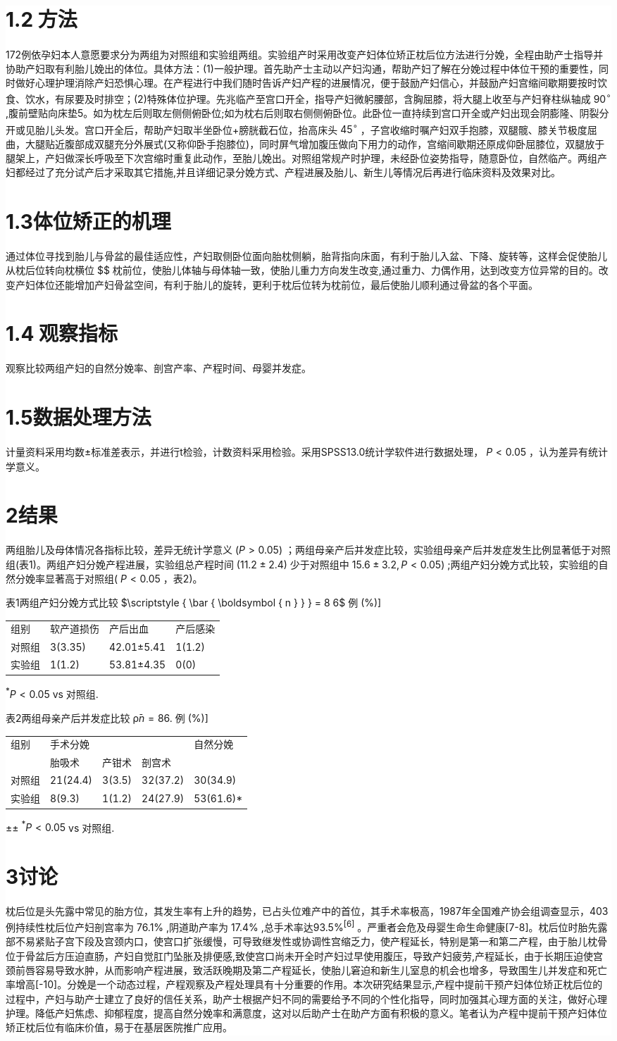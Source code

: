 # 1.2 方法

172例依孕妇本人意愿要求分为两组为对照组和实验组两组。实验组产时采用改变产妇体位矫正枕后位方法进行分娩，全程由助产士指导并协助产妇取有利胎儿娩出的体位。具体方法：(1)一般护理。首先助产士主动以产妇沟通，帮助产妇了解在分娩过程中体位干预的重要性，同时做好心理护理消除产妇恐惧心理。在产程进行中我们随时告诉产妇产程的进展情况，便于鼓励产妇信心，并鼓励产妇宫缩间歇期要按时饮食、饮水，有尿要及时排空；(2)特殊体位护理。先兆临产至宫口开全，指导产妇微躬腰部，含胸屈膝，将大腿上收至与产妇脊柱纵轴成 $9 0 ^ { \circ }$ ,腹前壁贴向床垫5。如为枕左后则取左侧侧俯卧位;如为枕右后则取右侧侧俯卧位。此卧位一直持续到宫口开全或产妇出现会阴膨隆、阴裂分开或见胎儿头发。宫口开全后，帮助产妇取半坐卧位+膀胱截石位，抬高床头 $4 5 ^ { \circ }$ ，子宫收缩时嘱产妇双手抱膝，双腿髋、膝关节极度屈曲，大腿贴近腹部成双腿充分外展式(又称仰卧手抱膝位)，同时屏气增加腹压做向下用力的动作，宫缩间歇期还原成仰卧屈膝位，双腿放于腿架上，产妇做深长呼吸至下次宫缩时重复此动作，至胎儿娩出。对照组常规产时护理，未经卧位姿势指导，随意卧位，自然临产。两组产妇都经过了充分试产后才采取其它措施,并且详细记录分娩方式、产程进展及胎儿、新生儿等情况后再进行临床资料及效果对比。

# 1.3体位矫正的机理

通过体位寻找到胎儿与骨盆的最佳适应性，产妇取侧卧位面向胎枕侧躺，胎背指向床面，有利于胎儿入盆、下降、旋转等，这样会促使胎儿从枕后位转向枕横位 $$ 枕前位，使胎儿体轴与母体轴一致，使胎儿重力方向发生改变,通过重力、力偶作用，达到改变方位异常的目的。改变产妇体位还能增加产妇骨盆空间，有利于胎儿的旋转，更利于枕后位转为枕前位，最后使胎儿顺利通过骨盆的各个平面。

# 1.4 观察指标

观察比较两组产妇的自然分娩率、剖宫产率、产程时间、母婴并发症。

# 1.5数据处理方法

计量资料采用均数±标准差表示，并进行t检验，计数资料采用检验。采用SPSS13.0统计学软件进行数据处理， $P { < } 0 . 0 5$ ，认为差异有统计学意义。

# 2结果

两组胎儿及母体情况各指标比较，差异无统计学意义 $( P { > } 0 . 0 5 )$ ；两组母亲产后并发症比较，实验组母亲产后并发症发生比例显著低于对照组(表1)。两组产妇分娩产程进展，实验组总产程时间 $( 1 1 . 2 { \pm } 2 . 4 )$ 少于对照组中 $1 5 . 6 { \pm } 3 . 2 , P { < } 0 . 0 5 )$ ;两组产妇分娩方式比较，实验组的自然分娩率显著高于对照组( $P { < } 0 . 0 5$ ，表2)。

表1两组产妇分娩方式比较 $\scriptstyle { \bar { \boldsymbol { n } } } = 8 6$ 例 $( \% ) ]$   

<html><body><table><tr><td>组别</td><td>软产道损伤</td><td>产后出血</td><td>产后感染</td></tr><tr><td>对照组</td><td>3(3.35)</td><td>42.01±5.41</td><td>1(1.2)</td></tr><tr><td>实验组</td><td>1(1.2)</td><td>53.81±4.35</td><td>0(0)</td></tr></table></body></html>

$^ { * } P { < } 0 . 0 5$ vs 对照组.

表2两组母亲产后并发症比较 $\scriptstyle { \mathrm { \bar { \rho } } } n = 8 6 .$ 例 $( \% ) ]$   

<html><body><table><tr><td rowspan="2">组别</td><td colspan="3">手术分娩</td><td rowspan="2">自然分娩</td></tr><tr><td>胎吸术</td><td>产钳术</td><td>剖宫术</td></tr><tr><td>对照组</td><td>21(24.4)</td><td>3(3.5)</td><td>32(37.2)</td><td>30(34.9)</td></tr><tr><td>实验组</td><td>8(9.3)</td><td>1(1.2)</td><td>24(27.9)</td><td>53(61.6)*</td></tr></table></body></html>

±± $^ { * } P { < } 0 . 0 5$ vs 对照组.

# 3讨论

枕后位是头先露中常见的胎方位，其发生率有上升的趋势，已占头位难产中的首位，其手术率极高，1987年全国难产协会组调查显示，403例持续性枕后位产妇剖宫率为 $7 6 . 1 \%$ ,阴道助产率为 $1 7 . 4 \%$ ,总手术率达$9 3 . 5 \% ^ { [ 6 ] }$ 。严重者会危及母婴生命生命健康[7-8]。枕后位时胎先露部不易紧贴子宫下段及宫颈内口，使宫口扩张缓慢，可导致继发性或协调性宫缩乏力，使产程延长，特别是第一和第二产程，由于胎儿枕骨位于骨盆后方压迫直肠，产妇自觉肛门坠胀及排便感,致使宫口尚未开全时产妇过早使用腹压，导致产妇疲劳,产程延长，由于长期压迫使宫颈前唇容易导致水肿，从而影响产程进展，致活跃晚期及第二产程延长，使胎儿窘迫和新生儿室息的机会也增多，导致围生儿并发症和死亡率增高[-10]。分娩是一个动态过程，产程观察及产程处理具有十分重要的作用。本次研究结果显示,产程中提前干预产妇体位矫正枕后位的过程中，产妇与助产士建立了良好的信任关系，助产士根据产妇不同的需要给予不同的个性化指导，同时加强其心理方面的关注，做好心理护理。降低产妇焦虑、抑郁程度，提高自然分娩率和满意度，这对以后助产士在助产方面有积极的意义。笔者认为产程中提前干预产妇体位矫正枕后位有临床价值，易于在基层医院推广应用。
